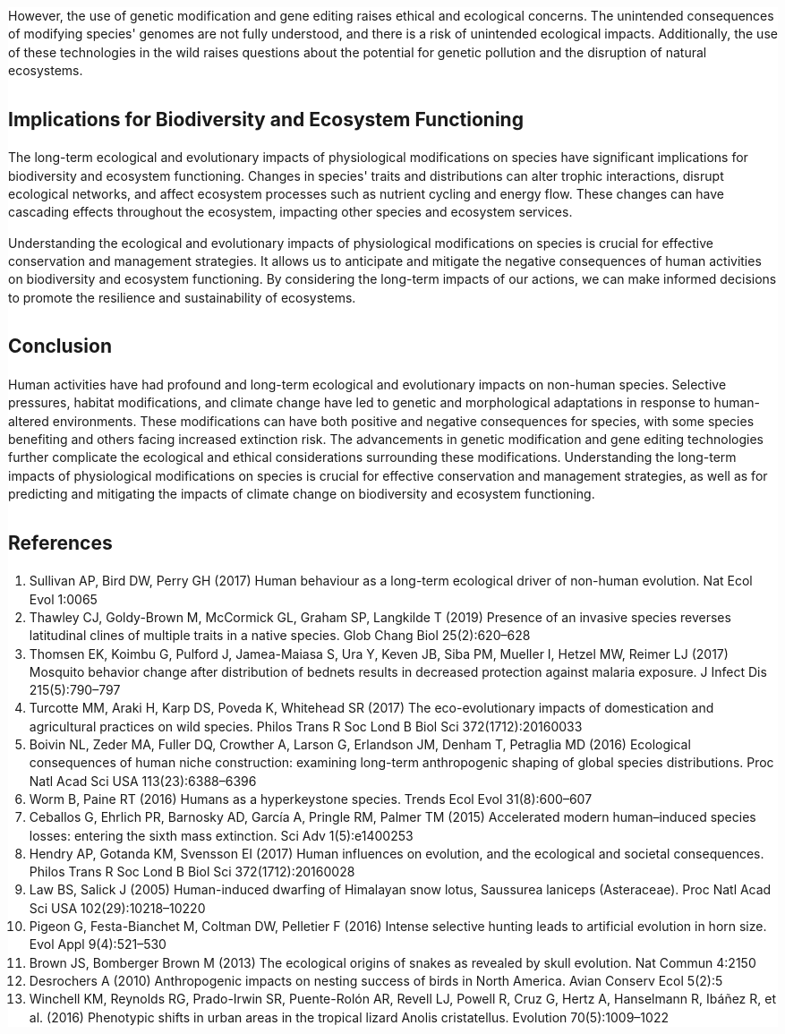 However, the use of genetic modification and gene editing raises ethical and ecological concerns. The unintended consequences of modifying species' genomes are not fully understood, and there is a risk of unintended ecological impacts. Additionally, the use of these technologies in the wild raises questions about the potential for genetic pollution and the disruption of natural ecosystems.

## Implications for Biodiversity and Ecosystem Functioning

The long-term ecological and evolutionary impacts of physiological modifications on species have significant implications for biodiversity and ecosystem functioning. Changes in species' traits and distributions can alter trophic interactions, disrupt ecological networks, and affect ecosystem processes such as nutrient cycling and energy flow. These changes can have cascading effects throughout the ecosystem, impacting other species and ecosystem services.

Understanding the ecological and evolutionary impacts of physiological modifications on species is crucial for effective conservation and management strategies. It allows us to anticipate and mitigate the negative consequences of human activities on biodiversity and ecosystem functioning. By considering the long-term impacts of our actions, we can make informed decisions to promote the resilience and sustainability of ecosystems.

## Conclusion

Human activities have had profound and long-term ecological and evolutionary impacts on non-human species. Selective pressures, habitat modifications, and climate change have led to genetic and morphological adaptations in response to human-altered environments. These modifications can have both positive and negative consequences for species, with some species benefiting and others facing increased extinction risk. The advancements in genetic modification and gene editing technologies further complicate the ecological and ethical considerations surrounding these modifications. Understanding the long-term impacts of physiological modifications on species is crucial for effective conservation and management strategies, as well as for predicting and mitigating the impacts of climate change on biodiversity and ecosystem functioning.

## References

1. Sullivan AP, Bird DW, Perry GH (2017) Human behaviour as a long-term ecological driver of non-human evolution. Nat Ecol Evol 1:0065
2. Thawley CJ, Goldy-Brown M, McCormick GL, Graham SP, Langkilde T (2019) Presence of an invasive species reverses latitudinal clines of multiple traits in a native species. Glob Chang Biol 25(2):620–628
3. Thomsen EK, Koimbu G, Pulford J, Jamea-Maiasa S, Ura Y, Keven JB, Siba PM, Mueller I, Hetzel MW, Reimer LJ (2017) Mosquito behavior change after distribution of bednets results in decreased protection against malaria exposure. J Infect Dis 215(5):790–797
4. Turcotte MM, Araki H, Karp DS, Poveda K, Whitehead SR (2017) The eco-evolutionary impacts of domestication and agricultural practices on wild species. Philos Trans R Soc Lond B Biol Sci 372(1712):20160033
5. Boivin NL, Zeder MA, Fuller DQ, Crowther A, Larson G, Erlandson JM, Denham T, Petraglia MD (2016) Ecological consequences of human niche construction: examining long-term anthropogenic shaping of global species distributions. Proc Natl Acad Sci USA 113(23):6388–6396
6. Worm B, Paine RT (2016) Humans as a hyperkeystone species. Trends Ecol Evol 31(8):600–607
7. Ceballos G, Ehrlich PR, Barnosky AD, García A, Pringle RM, Palmer TM (2015) Accelerated modern human–induced species losses: entering the sixth mass extinction. Sci Adv 1(5):e1400253
8. Hendry AP, Gotanda KM, Svensson EI (2017) Human influences on evolution, and the ecological and societal consequences. Philos Trans R Soc Lond B Biol Sci 372(1712):20160028
9. Law BS, Salick J (2005) Human-induced dwarfing of Himalayan snow lotus, Saussurea laniceps (Asteraceae). Proc Natl Acad Sci USA 102(29):10218–10220
10. Pigeon G, Festa-Bianchet M, Coltman DW, Pelletier F (2016) Intense selective hunting leads to artificial evolution in horn size. Evol Appl 9(4):521–530
11. Brown JS, Bomberger Brown M (2013) The ecological origins of snakes as revealed by skull evolution. Nat Commun 4:2150
12. Desrochers A (2010) Anthropogenic impacts on nesting success of birds in North America. Avian Conserv Ecol 5(2):5
13. Winchell KM, Reynolds RG, Prado-Irwin SR, Puente-Rolón AR, Revell LJ, Powell R, Cruz G, Hertz A, Hanselmann R, Ibáñez R, et al. (2016) Phenotypic shifts in urban areas in the tropical lizard Anolis cristatellus. Evolution 70(5):1009–1022